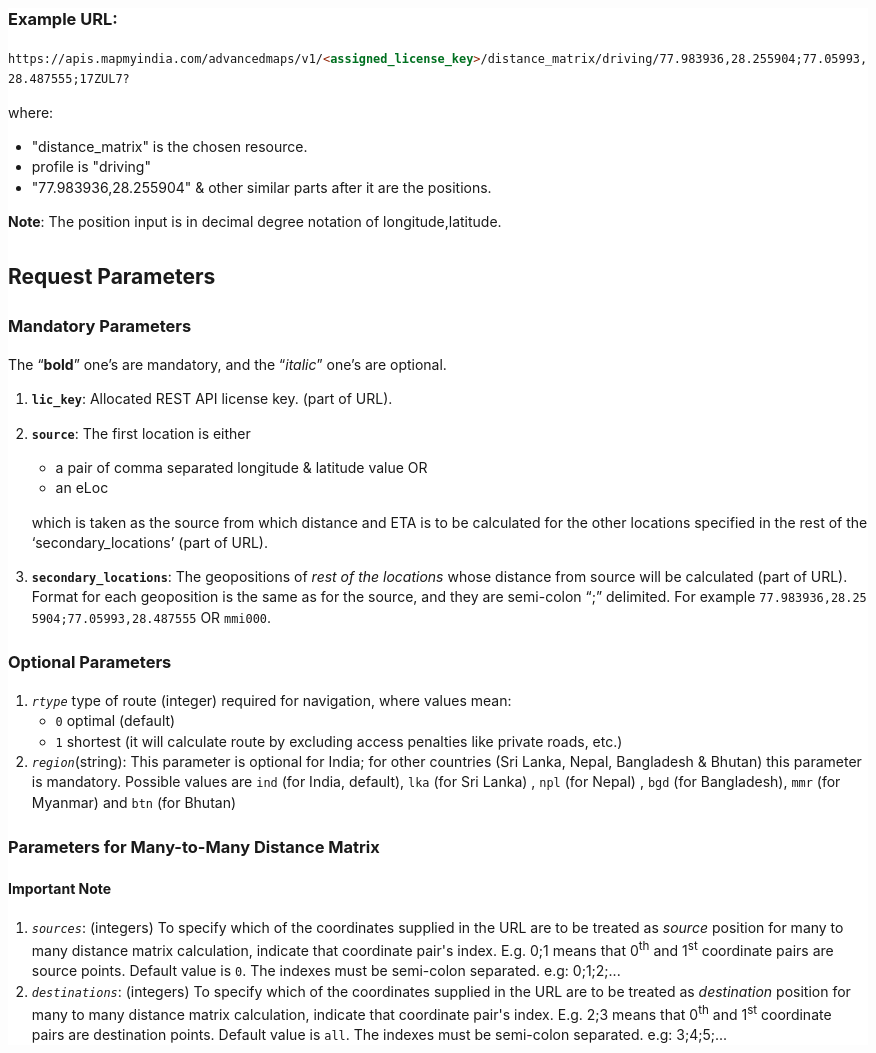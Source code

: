 ### Example URL: 
```html
https://apis.mapmyindia.com/advancedmaps/v1/<assigned_license_key>/distance_matrix/driving/77.983936,28.255904;77.05993,28.487555;17ZUL7?
```
where: 
- "distance_matrix" is the chosen resource.
- profile is "driving"
- "77.983936,28.255904" & other similar parts after it are the positions.

**Note**: The position input is in decimal degree notation of longitude,latitude.


## Request Parameters

### Mandatory Parameters

The “**bold**” one’s are mandatory, and the “*italic*” one’s are optional.

1.  **`lic_key`**: Allocated REST API license key. (part of URL).
2.  **`source`**: The first location is either 
	- a pair of comma separated longitude & latitude value OR
	- an eLoc

	which is taken as the source from which distance and ETA is to be calculated for the other locations specified in the rest of the ‘secondary_locations’ (part of URL).
3. **`secondary_locations`**: The geopositions of _rest of the locations_ whose distance from source will be calculated (part of URL). 
Format for each geoposition is the same as for the source, and they are semi-colon “;” delimited. 
For example `77.983936,28.255904;77.05993,28.487555` OR `mmi000`.

### Optional Parameters

1. *`rtype`* type of route (integer) required for navigation, where values mean:  
	- `0` optimal (default)  
	- `1` shortest (it will calculate route by excluding access penalties like private roads, etc.)
2.  *`region`*(string): This parameter is optional for India; for other countries (Sri Lanka, Nepal, Bangladesh & Bhutan) this parameter is mandatory. Possible values are `ind` (for India, default), `lka` (for Sri Lanka) , `npl` (for Nepal) , `bgd` (for Bangladesh), `mmr` (for Myanmar) and `btn` (for Bhutan)

### Parameters for Many-to-Many Distance Matrix
#### Important Note

1. *`sources`*: (integers) To specify which of the coordinates supplied in the URL are to be treated as *source* position for many to many distance matrix calculation, indicate that coordinate pair's index. E.g. 0;1 means that 0<sup>th</sup> and 1<sup>st</sup> coordinate pairs are source points.
Default value is `0`. The indexes must be semi-colon separated. e.g: 0;1;2;...
2.  *`destinations`*: (integers) To specify which of the coordinates supplied in the URL are to be treated as *destination* position for many to many distance matrix calculation, indicate that coordinate pair's index. E.g. 2;3 means that 0<sup>th</sup> and 1<sup>st</sup> coordinate pairs are destination points.
Default value is `all`. The indexes must be semi-colon separated. e.g: 3;4;5;...
